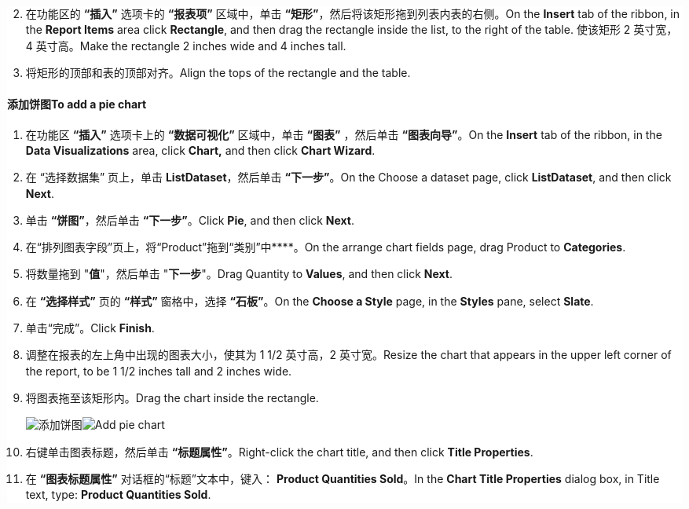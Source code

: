 2.  <span data-ttu-id="f64e6-315">在功能区的 **“插入”** 选项卡的 **“报表项”** 区域中，单击 **“矩形”**，然后将该矩形拖到列表内表的右侧。</span><span class="sxs-lookup"><span data-stu-id="f64e6-315">On the **Insert** tab of the ribbon, in the **Report Items** area click **Rectangle**, and then drag the rectangle inside the list, to the right of the table.</span></span> <span data-ttu-id="f64e6-316">使该矩形 2 英寸宽，4 英寸高。</span><span class="sxs-lookup"><span data-stu-id="f64e6-316">Make the rectangle 2 inches wide and 4 inches tall.</span></span>

3.  <span data-ttu-id="f64e6-317">将矩形的顶部和表的顶部对齐。</span><span class="sxs-lookup"><span data-stu-id="f64e6-317">Align the tops of the rectangle and the table.</span></span>

#### <a name="to-add-a-pie-chart"></a><span data-ttu-id="f64e6-318">添加饼图</span><span class="sxs-lookup"><span data-stu-id="f64e6-318">To add a pie chart</span></span>

1.  <span data-ttu-id="f64e6-319">在功能区 **“插入”** 选项卡上的 **“数据可视化”** 区域中，单击 **“图表”** ，然后单击 **“图表向导”**。</span><span class="sxs-lookup"><span data-stu-id="f64e6-319">On the **Insert** tab of the ribbon, in the **Data Visualizations** area, click **Chart,** and then click **Chart Wizard**.</span></span>

2.  <span data-ttu-id="f64e6-320">在 “选择数据集” 页上，单击 **ListDataset**，然后单击 **“下一步”**。</span><span class="sxs-lookup"><span data-stu-id="f64e6-320">On the Choose a dataset page, click **ListDataset**, and then click **Next**.</span></span>

3.  <span data-ttu-id="f64e6-321">单击 **“饼图”**，然后单击 **“下一步”**。</span><span class="sxs-lookup"><span data-stu-id="f64e6-321">Click **Pie**, and then click **Next**.</span></span>

4.  <span data-ttu-id="f64e6-322">在“排列图表字段”页上，将“Product”拖到“类别”中\*\*\*\*。</span><span class="sxs-lookup"><span data-stu-id="f64e6-322">On the arrange chart fields page, drag Product to **Categories**.</span></span>

5.  <span data-ttu-id="f64e6-323">将数量拖到 "**值**"，然后单击 "**下一步**"。</span><span class="sxs-lookup"><span data-stu-id="f64e6-323">Drag Quantity to **Values**, and then click **Next**.</span></span>

6.  <span data-ttu-id="f64e6-324">在 **“选择样式”** 页的 **“样式”** 窗格中，选择 **“石板”**。</span><span class="sxs-lookup"><span data-stu-id="f64e6-324">On the **Choose a Style** page, in the **Styles** pane, select **Slate**.</span></span>

7.  <span data-ttu-id="f64e6-325">单击“完成”。</span><span class="sxs-lookup"><span data-stu-id="f64e6-325">Click **Finish**.</span></span>

8.  <span data-ttu-id="f64e6-326">调整在报表的左上角中出现的图表大小，使其为 1 1/2 英寸高，2 英寸宽。</span><span class="sxs-lookup"><span data-stu-id="f64e6-326">Resize the chart that appears in the upper left corner of the report, to be 1 1/2 inches tall and 2 inches wide.</span></span>

9. <span data-ttu-id="f64e6-327">将图表拖至该矩形内。</span><span class="sxs-lookup"><span data-stu-id="f64e6-327">Drag the chart inside the rectangle.</span></span>

     <span data-ttu-id="f64e6-328">![添加饼图](../../2014/tutorials/media/tutorial-addpiechart.png "添加饼图")</span><span class="sxs-lookup"><span data-stu-id="f64e6-328">![Add pie chart](../../2014/tutorials/media/tutorial-addpiechart.png "Add pie chart")</span></span>

10. <span data-ttu-id="f64e6-329">右键单击图表标题，然后单击 **“标题属性”**。</span><span class="sxs-lookup"><span data-stu-id="f64e6-329">Right-click the chart title, and then click **Title Properties**.</span></span>

11. <span data-ttu-id="f64e6-330">在 **“图表标题属性”** 对话框的“标题”文本中，键入： **Product Quantities Sold**。</span><span class="sxs-lookup"><span data-stu-id="f64e6-330">In the **Chart Title Properties** dialog box, in Title text, type: **Product Quantities Sold**.</span></span>
